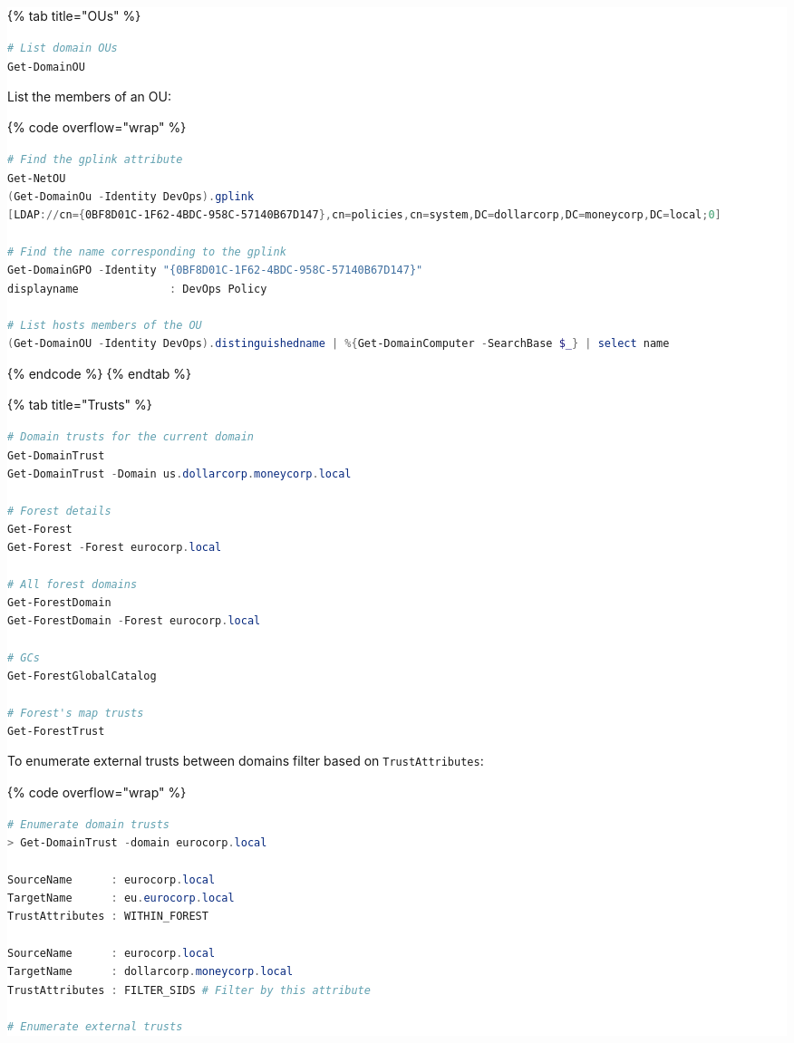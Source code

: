 {% tab title="OUs" %}
```powershell
# List domain OUs
Get-DomainOU
```

List the members of an OU:

{% code overflow="wrap" %}
```powershell
# Find the gplink attribute
Get-NetOU
(Get-DomainOu -Identity DevOps).gplink
[LDAP://cn={0BF8D01C-1F62-4BDC-958C-57140B67D147},cn=policies,cn=system,DC=dollarcorp,DC=moneycorp,DC=local;0]

# Find the name corresponding to the gplink
Get-DomainGPO -Identity "{0BF8D01C-1F62-4BDC-958C-57140B67D147}"
displayname              : DevOps Policy

# List hosts members of the OU
(Get-DomainOU -Identity DevOps).distinguishedname | %{Get-DomainComputer -SearchBase $_} | select name
```
{% endcode %}
{% endtab %}

{% tab title="Trusts" %}
```powershell
# Domain trusts for the current domain
Get-DomainTrust
Get-DomainTrust -Domain us.dollarcorp.moneycorp.local

# Forest details
Get-Forest
Get-Forest -Forest eurocorp.local

# All forest domains
Get-ForestDomain
Get-ForestDomain -Forest eurocorp.local

# GCs
Get-ForestGlobalCatalog

# Forest's map trusts
Get-ForestTrust
```

To enumerate external trusts between domains filter based on `TrustAttributes`:

{% code overflow="wrap" %}
```powershell
# Enumerate domain trusts
> Get-DomainTrust -domain eurocorp.local

SourceName      : eurocorp.local
TargetName      : eu.eurocorp.local
TrustAttributes : WITHIN_FOREST

SourceName      : eurocorp.local
TargetName      : dollarcorp.moneycorp.local
TrustAttributes : FILTER_SIDS # Filter by this attribute

# Enumerate external trusts
```